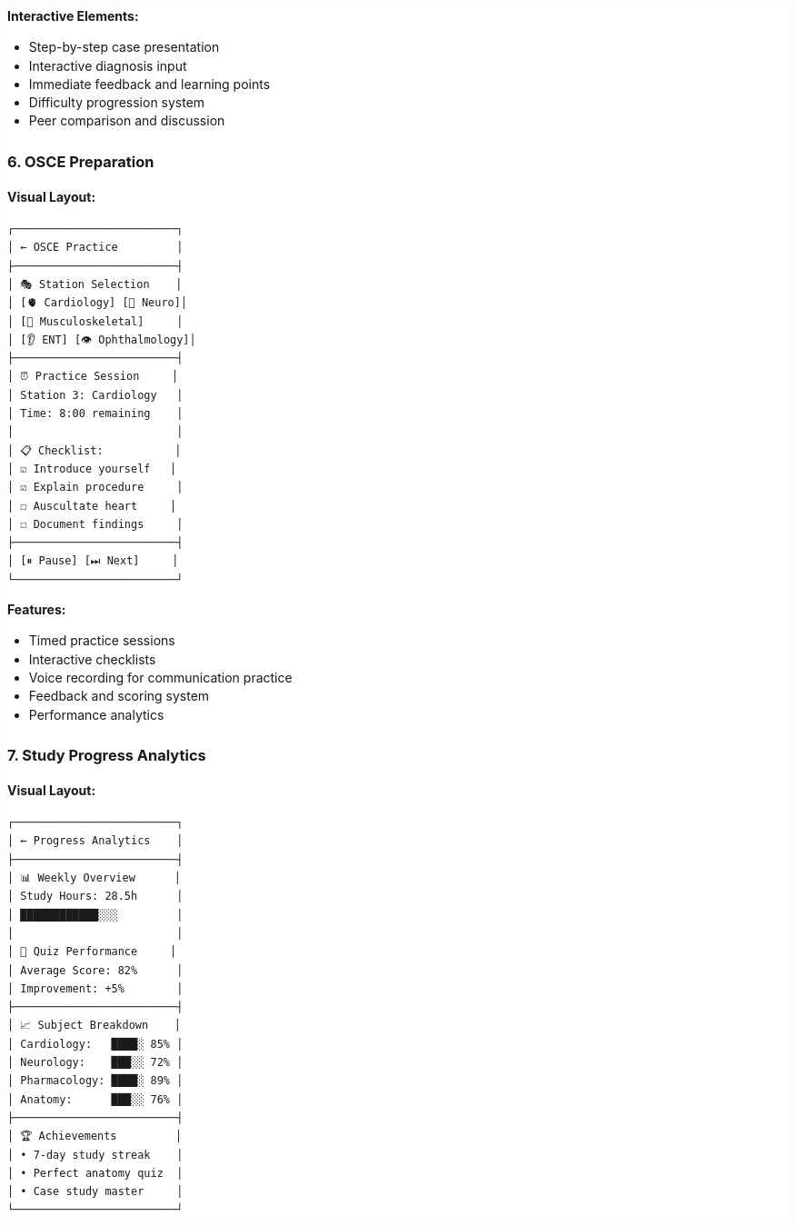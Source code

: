 **Interactive Elements:**
- Step-by-step case presentation
- Interactive diagnosis input
- Immediate feedback and learning points
- Difficulty progression system
- Peer comparison and discussion

### 6. OSCE Preparation
**Visual Layout:**
```
┌─────────────────────────┐
│ ← OSCE Practice         │
├─────────────────────────┤
│ 🎭 Station Selection    │
│ [🫀 Cardiology] [🧠 Neuro]│
│ [🦴 Musculoskeletal]     │
│ [👂 ENT] [👁 Ophthalmology]│
├─────────────────────────┤
│ ⏰ Practice Session     │
│ Station 3: Cardiology   │
│ Time: 8:00 remaining    │
│                         │
│ 📋 Checklist:           │
│ ☑ Introduce yourself   │
│ ☑ Explain procedure     │
│ ☐ Auscultate heart     │
│ ☐ Document findings     │
├─────────────────────────┤
│ [⏸ Pause] [⏭ Next]     │
└─────────────────────────┘
```

**Features:**
- Timed practice sessions
- Interactive checklists
- Voice recording for communication practice
- Feedback and scoring system
- Performance analytics

### 7. Study Progress Analytics
**Visual Layout:**
```
┌─────────────────────────┐
│ ← Progress Analytics    │
├─────────────────────────┤
│ 📊 Weekly Overview      │
│ Study Hours: 28.5h      │
│ ████████████░░░         │
│                         │
│ 🎯 Quiz Performance     │
│ Average Score: 82%      │
│ Improvement: +5%        │
├─────────────────────────┤
│ 📈 Subject Breakdown    │
│ Cardiology:   ████░ 85% │
│ Neurology:    ███░░ 72% │
│ Pharmacology: ████░ 89% │
│ Anatomy:      ███░░ 76% │
├─────────────────────────┤
│ 🏆 Achievements         │
│ • 7-day study streak    │
│ • Perfect anatomy quiz  │
│ • Case study master     │
└─────────────────────────┘
```